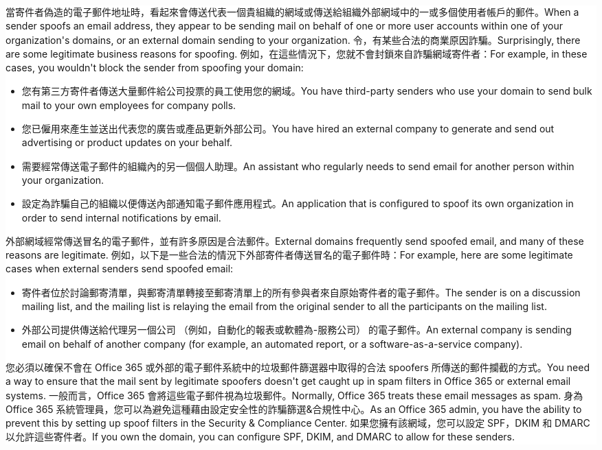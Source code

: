 <span data-ttu-id="48d4c-110">當寄件者偽造的電子郵件地址時，看起來會傳送代表一個貴組織的網域或傳送給組織外部網域中的一或多個使用者帳戶的郵件。</span><span class="sxs-lookup"><span data-stu-id="48d4c-110">When a sender spoofs an email address, they appear to be sending mail on behalf of one or more user accounts within one of your organization's domains, or an external domain sending to your organization.</span></span> <span data-ttu-id="48d4c-111">令，有某些合法的商業原因詐騙。</span><span class="sxs-lookup"><span data-stu-id="48d4c-111">Surprisingly, there are some legitimate business reasons for spoofing.</span></span> <span data-ttu-id="48d4c-112">例如，在這些情況下，您就不會封鎖來自詐騙網域寄件者：</span><span class="sxs-lookup"><span data-stu-id="48d4c-112">For example, in these cases, you wouldn't block the sender from spoofing your domain:</span></span>
  
- <span data-ttu-id="48d4c-113">您有第三方寄件者傳送大量郵件給公司投票的員工使用您的網域。</span><span class="sxs-lookup"><span data-stu-id="48d4c-113">You have third-party senders who use your domain to send bulk mail to your own employees for company polls.</span></span>
    
- <span data-ttu-id="48d4c-114">您已僱用來產生並送出代表您的廣告或產品更新外部公司。</span><span class="sxs-lookup"><span data-stu-id="48d4c-114">You have hired an external company to generate and send out advertising or product updates on your behalf.</span></span>
    
- <span data-ttu-id="48d4c-115">需要經常傳送電子郵件的組織內的另一個個人助理。</span><span class="sxs-lookup"><span data-stu-id="48d4c-115">An assistant who regularly needs to send email for another person within your organization.</span></span>
    
- <span data-ttu-id="48d4c-116">設定為詐騙自己的組織以便傳送內部通知電子郵件應用程式。</span><span class="sxs-lookup"><span data-stu-id="48d4c-116">An application that is configured to spoof its own organization in order to send internal notifications by email.</span></span>
    
<span data-ttu-id="48d4c-117">外部網域經常傳送冒名的電子郵件，並有許多原因是合法郵件。</span><span class="sxs-lookup"><span data-stu-id="48d4c-117">External domains frequently send spoofed email, and many of these reasons are legitimate.</span></span> <span data-ttu-id="48d4c-118">例如，以下是一些合法的情況下外部寄件者傳送冒名的電子郵件時：</span><span class="sxs-lookup"><span data-stu-id="48d4c-118">For example, here are some legitimate cases when external senders send spoofed email:</span></span>
  
- <span data-ttu-id="48d4c-119">寄件者位於討論郵寄清單，與郵寄清單轉接至郵寄清單上的所有參與者來自原始寄件者的電子郵件。</span><span class="sxs-lookup"><span data-stu-id="48d4c-119">The sender is on a discussion mailing list, and the mailing list is relaying the email from the original sender to all the participants on the mailing list.</span></span>
    
- <span data-ttu-id="48d4c-120">外部公司提供傳送給代理另一個公司 （例如，自動化的報表或軟體為-服務公司） 的電子郵件。</span><span class="sxs-lookup"><span data-stu-id="48d4c-120">An external company is sending email on behalf of another company (for example, an automated report, or a software-as-a-service company).</span></span>
    
<span data-ttu-id="48d4c-121">您必須以確保不會在 Office 365 或外部的電子郵件系統中的垃圾郵件篩選器中取得的合法 spoofers 所傳送的郵件攔截的方式。</span><span class="sxs-lookup"><span data-stu-id="48d4c-121">You need a way to ensure that the mail sent by legitimate spoofers doesn't get caught up in spam filters in Office 365 or external email systems.</span></span> <span data-ttu-id="48d4c-122">一般而言，Office 365 會將這些電子郵件視為垃圾郵件。</span><span class="sxs-lookup"><span data-stu-id="48d4c-122">Normally, Office 365 treats these email messages as spam.</span></span> <span data-ttu-id="48d4c-123">身為 Office 365 系統管理員，您可以為避免這種藉由設定安全性的詐騙篩選&amp;合規性中心。</span><span class="sxs-lookup"><span data-stu-id="48d4c-123">As an Office 365 admin, you have the ability to prevent this by setting up spoof filters in the Security &amp; Compliance Center.</span></span> <span data-ttu-id="48d4c-124">如果您擁有該網域，您可以設定 SPF，DKIM 和 DMARC 以允許這些寄件者。</span><span class="sxs-lookup"><span data-stu-id="48d4c-124">If you own the domain, you can configure SPF, DKIM, and DMARC to allow for these senders.</span></span>
  